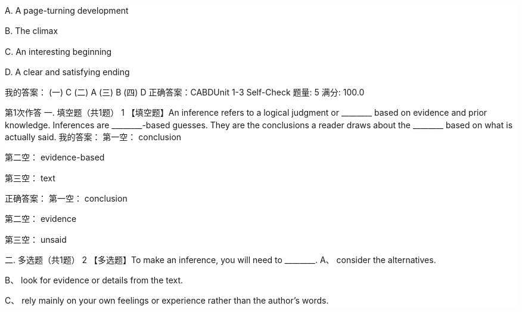 A.
A page-turning development

B.
The climax

C.
An interesting beginning

D.
A clear and satisfying ending

我的答案：
(一) C
(二) A
(三) B
(四) D
正确答案：CABDUnit 1-3 Self-Check
题量: 5 满分: 100.0

第1次作答
一. 填空题（共1题）
1
【填空题】An inference refers to a logical judgment or ________ based on evidence and prior knowledge. Inferences are ________-based guesses. They are the conclusions a reader draws about the ________ based on what is actually said. 
我的答案：
第一空： 
conclusion

第二空： 
evidence-based

第三空： 
text

正确答案：
第一空： 
conclusion

第二空： 
evidence

第三空： 
unsaid

二. 多选题（共1题）
2
【多选题】To make an inference, you will need to ________.
A、
consider the alternatives.

B、
look for evidence or details from the text.

C、
rely mainly on your own feelings or experience rather than the author’s words. 
